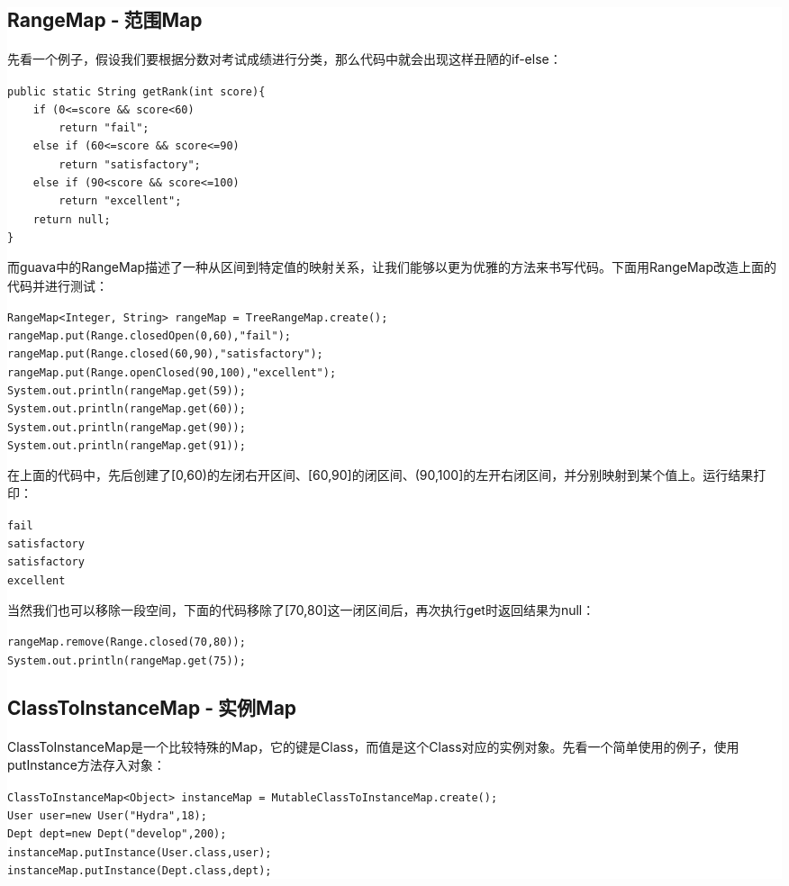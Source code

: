## RangeMap - 范围Map

先看一个例子，假设我们要根据分数对考试成绩进行分类，那么代码中就会出现这样丑陋的if-else：

```
public static String getRank(int score){
    if (0<=score && score<60)
        return "fail";
    else if (60<=score && score<=90)
        return "satisfactory";
    else if (90<score && score<=100)
        return "excellent";
    return null;
}
```

而guava中的RangeMap描述了一种从区间到特定值的映射关系，让我们能够以更为优雅的方法来书写代码。下面用RangeMap改造上面的代码并进行测试：

```
RangeMap<Integer, String> rangeMap = TreeRangeMap.create();
rangeMap.put(Range.closedOpen(0,60),"fail");
rangeMap.put(Range.closed(60,90),"satisfactory");
rangeMap.put(Range.openClosed(90,100),"excellent");
System.out.println(rangeMap.get(59));
System.out.println(rangeMap.get(60));
System.out.println(rangeMap.get(90));
System.out.println(rangeMap.get(91));
```

在上面的代码中，先后创建了[0,60)的左闭右开区间、[60,90]的闭区间、(90,100]的左开右闭区间，并分别映射到某个值上。运行结果打印：

```
fail
satisfactory
satisfactory
excellent
```

当然我们也可以移除一段空间，下面的代码移除了[70,80]这一闭区间后，再次执行get时返回结果为null：

```
rangeMap.remove(Range.closed(70,80));
System.out.println(rangeMap.get(75));
```

## ClassToInstanceMap - 实例Map

ClassToInstanceMap是一个比较特殊的Map，它的键是Class，而值是这个Class对应的实例对象。先看一个简单使用的例子，使用putInstance方法存入对象：

```
ClassToInstanceMap<Object> instanceMap = MutableClassToInstanceMap.create();
User user=new User("Hydra",18);
Dept dept=new Dept("develop",200);
instanceMap.putInstance(User.class,user);
instanceMap.putInstance(Dept.class,dept);
```
